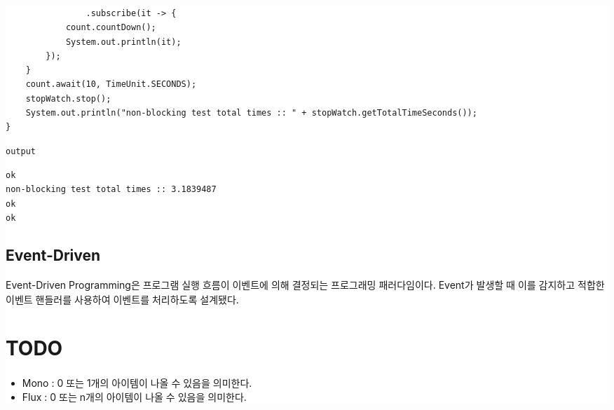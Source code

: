 ```
                .subscribe(it -> {
            count.countDown();
            System.out.println(it);
        });
    }
    count.await(10, TimeUnit.SECONDS);
    stopWatch.stop();
    System.out.println("non-blocking test total times :: " + stopWatch.getTotalTimeSeconds());
}
```
`output`
```
ok
non-blocking test total times :: 3.1839487
ok
ok
```

## Event-Driven
Event-Driven Programming은 프로그램 실행 흐름이 이벤트에 의해 결정되는 프로그래밍 패러다임이다. Event가 발생할 때 이를 감지하고 적합한 이벤트 핸들러를 사용하여 이벤트를 처리하도록 설계됐다. 

# TODO
- Mono : 0 또는 1개의 아이템이 나올 수 있음을 의미한다.
- Flux : 0 또는 n개의 아이템이 나올 수 있음을 의미한다.